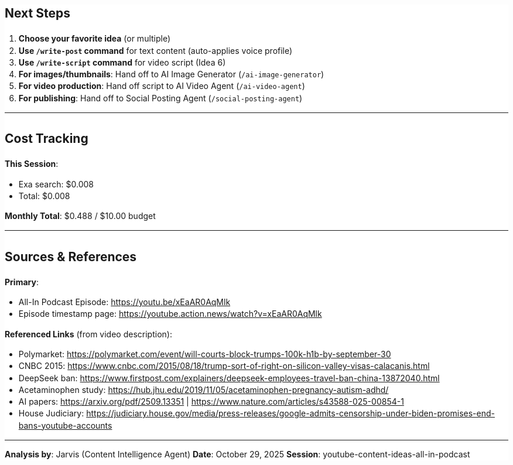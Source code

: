 
## Next Steps

1. **Choose your favorite idea** (or multiple)
2. **Use `/write-post` command** for text content (auto-applies voice profile)
3. **Use `/write-script` command** for video script (Idea 6)
4. **For images/thumbnails**: Hand off to AI Image Generator (`/ai-image-generator`)
5. **For video production**: Hand off script to AI Video Agent (`/ai-video-agent`)
6. **For publishing**: Hand off to Social Posting Agent (`/social-posting-agent`)

---

## Cost Tracking

**This Session**:
- Exa search: $0.008
- Total: $0.008

**Monthly Total**: $0.488 / $10.00 budget

---

## Sources & References

**Primary**:
- All-In Podcast Episode: https://youtu.be/xEaAR0AqMlk
- Episode timestamp page: https://youtube.action.news/watch?v=xEaAR0AqMlk

**Referenced Links** (from video description):
- Polymarket: https://polymarket.com/event/will-courts-block-trumps-100k-h1b-by-september-30
- CNBC 2015: https://www.cnbc.com/2015/08/18/trump-sort-of-right-on-silicon-valley-visas-calacanis.html
- DeepSeek ban: https://www.firstpost.com/explainers/deepseek-employees-travel-ban-china-13872040.html
- Acetaminophen study: https://hub.jhu.edu/2019/11/05/acetaminophen-pregnancy-autism-adhd/
- AI papers: https://arxiv.org/pdf/2509.13351 | https://www.nature.com/articles/s43588-025-00854-1
- House Judiciary: https://judiciary.house.gov/media/press-releases/google-admits-censorship-under-biden-promises-end-bans-youtube-accounts

---

**Analysis by**: Jarvis (Content Intelligence Agent)
**Date**: October 29, 2025
**Session**: youtube-content-ideas-all-in-podcast
